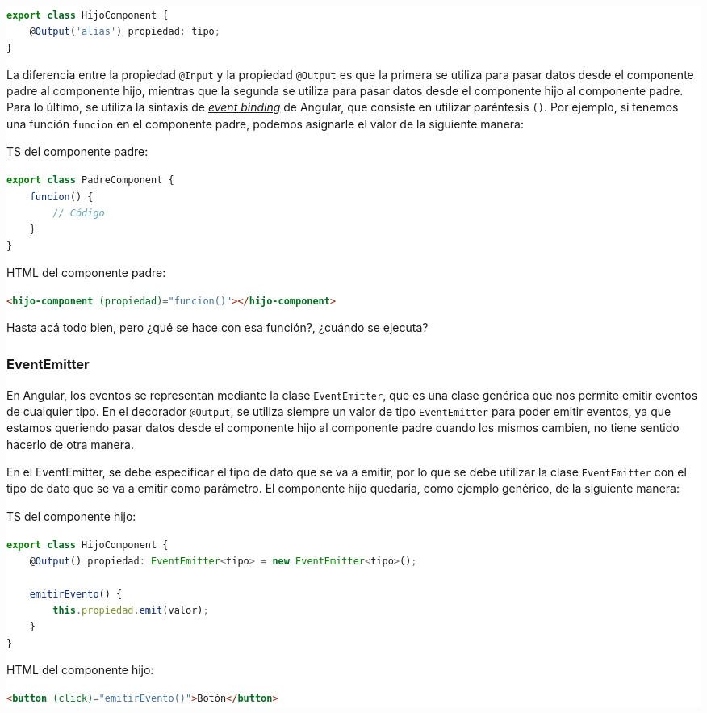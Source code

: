 ```ts
export class HijoComponent {
    @Output('alias') propiedad: tipo;
}
```

La diferencia entre la propiedad `@Input` y la propiedad `@Output` es que la primera se utiliza para pasar datos desde el componente padre al componente hijo, mientras que la segunda se utiliza para pasar datos desde el componente hijo al componente padre. Para lo último, se utiliza la sintaxis de [_event binding_](https://github.com/nicovillamonte/code-cheat-sheet/blob/main/Angular/ES/Data%20Binding.md#event-binding) de Angular, que consiste en utilizar paréntesis `()`. Por ejemplo, si tenemos una función `funcion` en el componente padre, podemos asignarle el valor de la siguiente manera:

TS del componente padre:

```ts
export class PadreComponent {
    funcion() {
        // Código
    }
}
```

HTML del componente padre:

```html
<hijo-component (propiedad)="funcion()"></hijo-component>
```

Hasta acá todo bien, pero ¿qué se hace con esa función?, ¿cuándo se ejecuta?

<h3 id="eventemitter">EventEmitter</h3>

En Angular, los eventos se representan mediante la clase `EventEmitter`, que es una clase genérica que nos permite emitir eventos de cualquier tipo. En el decorador `@Output`, se utiliza siempre un valor de tipo `EventEmitter` para poder emitir eventos, ya que estamos queriendo pasar datos desde el componente hijo al componente padre cuando los mismos cambien, no tiene sentido hacerlo de otra manera.

En el EventEmitter, se debe especificar el tipo de dato que se va a emitir, por lo que se debe utilizar la clase `EventEmitter` con el tipo de dato que se va a emitir como parámetro. El componente hijo quedaría, como ejemplo genérico, de la siguiente manera:

TS del componente hijo:

```ts
export class HijoComponent {
    @Output() propiedad: EventEmitter<tipo> = new EventEmitter<tipo>();

    emitirEvento() {
        this.propiedad.emit(valor);
    }
}
```

HTML del componente hijo:

```html
<button (click)="emitirEvento()">Botón</button>
```
